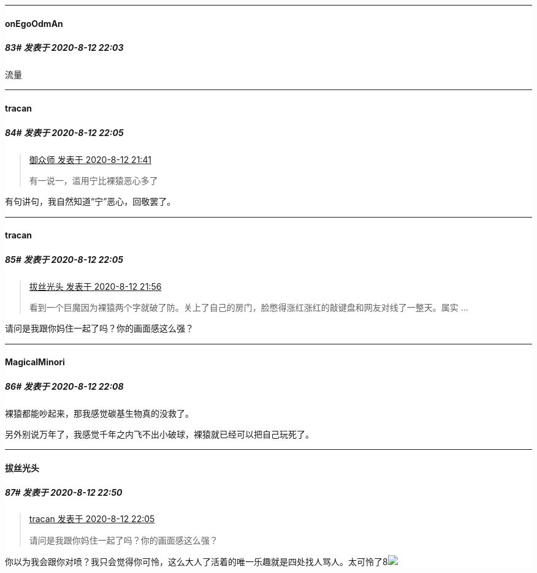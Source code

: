 
-----

####  onEgoOdmAn  
##### 83#       发表于 2020-8-12 22:03


流量


-----

####  tracan  
##### 84#       发表于 2020-8-12 22:05


<blockquote><a href="httphttps://bbs.saraba1st.com/2b/forum.php?mod=redirect&amp;goto=findpost&amp;pid=48407821&amp;ptid=1954265" target="_blank">御众师 发表于 2020-8-12 21:41</a>

有一说一，滥用宁比裸猿恶心多了</blockquote>
有句讲句，我自然知道“宁”恶心，回敬罢了。


-----

####  tracan  
##### 85#       发表于 2020-8-12 22:05


<blockquote><a href="httphttps://bbs.saraba1st.com/2b/forum.php?mod=redirect&amp;goto=findpost&amp;pid=48407985&amp;ptid=1954265" target="_blank">拔丝光头 发表于 2020-8-12 21:56</a>

看到一个巨魔因为裸猿两个字就破了防。关上了自己的房门，脸憋得涨红涨红的敲键盘和网友对线了一整天。属实 ...</blockquote>
请问是我跟你妈住一起了吗？你的画面感这么强？


-----

####  MagicalMinori  
##### 86#       发表于 2020-8-12 22:08


裸猿都能吵起来，那我感觉碳基生物真的没救了。


另外别说万年了，我感觉千年之内飞不出小破球，裸猿就已经可以把自己玩死了。


-----

####  拔丝光头  
##### 87#       发表于 2020-8-12 22:50


<blockquote><a href="httphttps://bbs.saraba1st.com/2b/forum.php?mod=redirect&amp;goto=findpost&amp;pid=48408105&amp;ptid=1954265" target="_blank">tracan 发表于 2020-8-12 22:05</a>

请问是我跟你妈住一起了吗？你的画面感这么强？</blockquote>
你以为我会跟你对喷？我只会觉得你可怜，这么大人了活着的唯一乐趣就是四处找人骂人。太可怜了8<img src="https://static.saraba1st.com/image/smiley/carton2017/004.png" referrerpolicy="no-referrer">
